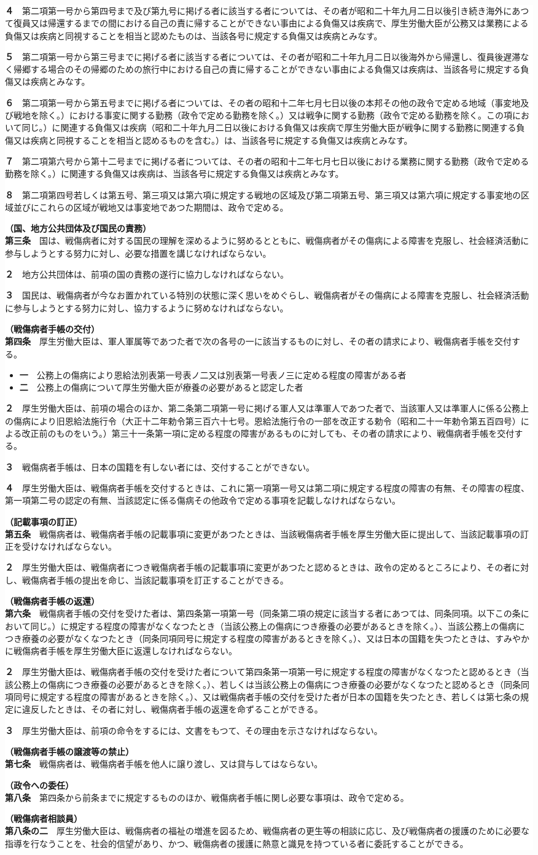 **４**　第二項第一号から第四号まで及び第九号に掲げる者に該当する者については、その者が昭和二十年九月二日以後引き続き海外にあつて復員又は帰還するまでの間における自己の責に帰することができない事由による負傷又は疾病で、厚生労働大臣が公務又は業務による負傷又は疾病と同視することを相当と認めたものは、当該各号に規定する負傷又は疾病とみなす。  
  
**５**　第二項第一号から第三号までに掲げる者に該当する者については、その者が昭和二十年九月二日以後海外から帰還し、復員後遅滞なく帰郷する場合のその帰郷のための旅行中における自己の責に帰することができない事由による負傷又は疾病は、当該各号に規定する負傷又は疾病とみなす。  
  
**６**　第二項第一号から第五号までに掲げる者については、その者の昭和十二年七月七日以後の本邦その他の政令で定める地域（事変地及び戦地を除く。）における事変に関する勤務（政令で定める勤務を除く。）又は戦争に関する勤務（政令で定める勤務を除く。この項において同じ。）に関連する負傷又は疾病（昭和二十年九月二日以後における負傷又は疾病で厚生労働大臣が戦争に関する勤務に関連する負傷又は疾病と同視することを相当と認めるものを含む。）は、当該各号に規定する負傷又は疾病とみなす。  
  
**７**　第二項第六号から第十二号までに掲げる者については、その者の昭和十二年七月七日以後における業務に関する勤務（政令で定める勤務を除く。）に関連する負傷又は疾病は、当該各号に規定する負傷又は疾病とみなす。  
  
**８**　第二項第四号若しくは第五号、第三項又は第六項に規定する戦地の区域及び第二項第五号、第三項又は第六項に規定する事変地の区域並びにこれらの区域が戦地又は事変地であつた期間は、政令で定める。  
  
**（国、地方公共団体及び国民の責務）**  
**第三条**　国は、戦傷病者に対する国民の理解を深めるように努めるとともに、戦傷病者がその傷病による障害を克服し、社会経済活動に参与しようとする努力に対し、必要な措置を講じなければならない。  
  
**２**　地方公共団体は、前項の国の責務の遂行に協力しなければならない。  
  
**３**　国民は、戦傷病者が今なお置かれている特別の状態に深く思いをめぐらし、戦傷病者がその傷病による障害を克服し、社会経済活動に参与しようとする努力に対し、協力するように努めなければならない。  
  
**（戦傷病者手帳の交付）**  
**第四条**　厚生労働大臣は、軍人軍属等であつた者で次の各号の一に該当するものに対し、その者の請求により、戦傷病者手帳を交付する。  
* **一**　公務上の傷病により恩給法別表第一号表ノ二又は別表第一号表ノ三に定める程度の障害がある者  
* **二**　公務上の傷病について厚生労働大臣が療養の必要があると認定した者  
  
**２**　厚生労働大臣は、前項の場合のほか、第二条第二項第一号に掲げる軍人又は準軍人であつた者で、当該軍人又は準軍人に係る公務上の傷病により旧恩給法施行令（大正十二年勅令第三百六十七号。恩給法施行令の一部を改正する勅令（昭和二十一年勅令第五百四号）による改正前のものをいう。）第三十一条第一項に定める程度の障害があるものに対しても、その者の請求により、戦傷病者手帳を交付する。  
  
**３**　戦傷病者手帳は、日本の国籍を有しない者には、交付することができない。  
  
**４**　厚生労働大臣は、戦傷病者手帳を交付するときは、これに第一項第一号又は第二項に規定する程度の障害の有無、その障害の程度、第一項第二号の認定の有無、当該認定に係る傷病その他政令で定める事項を記載しなければならない。  
  
**（記載事項の訂正）**  
**第五条**　戦傷病者は、戦傷病者手帳の記載事項に変更があつたときは、当該戦傷病者手帳を厚生労働大臣に提出して、当該記載事項の訂正を受けなければならない。  
  
**２**　厚生労働大臣は、戦傷病者につき戦傷病者手帳の記載事項に変更があつたと認めるときは、政令の定めるところにより、その者に対し、戦傷病者手帳の提出を命じ、当該記載事項を訂正することができる。  
  
**（戦傷病者手帳の返還）**  
**第六条**　戦傷病者手帳の交付を受けた者は、第四条第一項第一号（同条第二項の規定に該当する者にあつては、同条同項。以下この条において同じ。）に規定する程度の障害がなくなつたとき（当該公務上の傷病につき療養の必要があるときを除く。）、当該公務上の傷病につき療養の必要がなくなつたとき（同条同項同号に規定する程度の障害があるときを除く。）、又は日本の国籍を失つたときは、すみやかに戦傷病者手帳を厚生労働大臣に返還しなければならない。  
  
**２**　厚生労働大臣は、戦傷病者手帳の交付を受けた者について第四条第一項第一号に規定する程度の障害がなくなつたと認めるとき（当該公務上の傷病につき療養の必要があるときを除く。）、若しくは当該公務上の傷病につき療養の必要がなくなつたと認めるとき（同条同項同号に規定する程度の障害があるときを除く。）、又は戦傷病者手帳の交付を受けた者が日本の国籍を失つたとき、若しくは第七条の規定に違反したときは、その者に対し、戦傷病者手帳の返還を命ずることができる。  
  
**３**　厚生労働大臣は、前項の命令をするには、文書をもつて、その理由を示さなければならない。  
  
**（戦傷病者手帳の譲渡等の禁止）**  
**第七条**　戦傷病者は、戦傷病者手帳を他人に譲り渡し、又は貸与してはならない。  
  
**（政令への委任）**  
**第八条**　第四条から前条までに規定するもののほか、戦傷病者手帳に関し必要な事項は、政令で定める。  
  
**（戦傷病者相談員）**  
**第八条の二**　厚生労働大臣は、戦傷病者の福祉の増進を図るため、戦傷病者の更生等の相談に応じ、及び戦傷病者の援護のために必要な指導を行なうことを、社会的信望があり、かつ、戦傷病者の援護に熱意と識見を持つている者に委託することができる。  
  